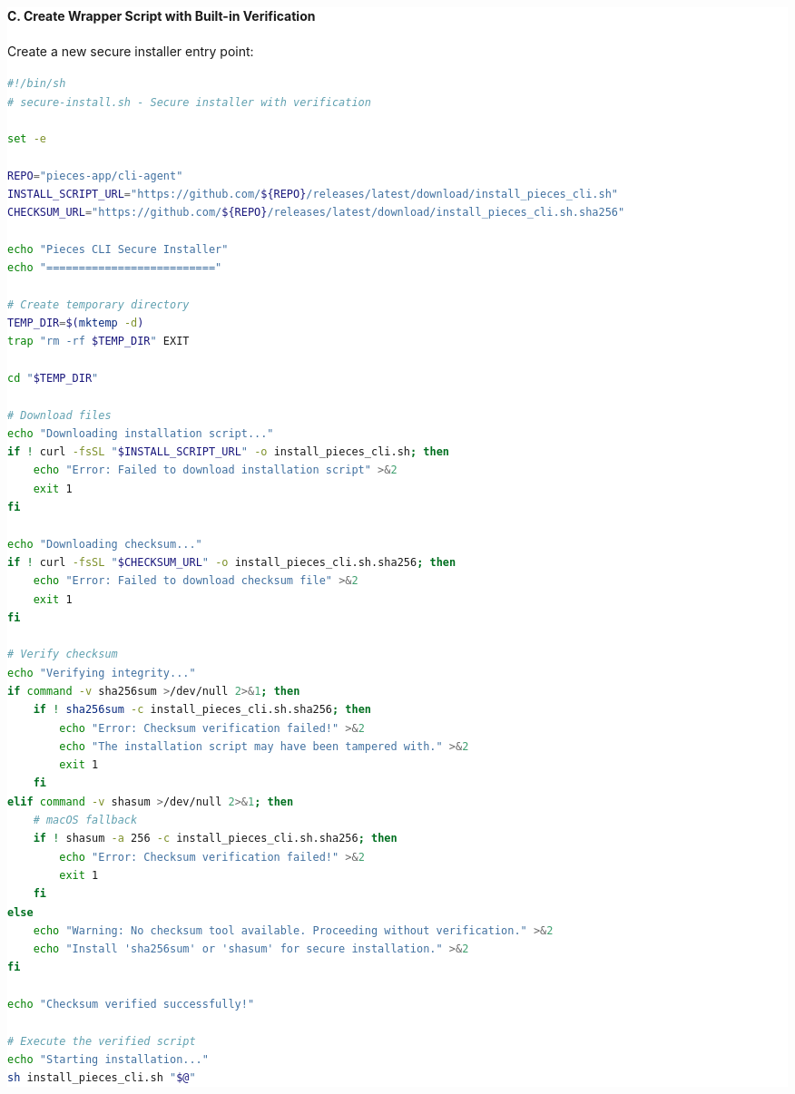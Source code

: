 #### C. Create Wrapper Script with Built-in Verification

Create a new secure installer entry point:

```bash
#!/bin/sh
# secure-install.sh - Secure installer with verification

set -e

REPO="pieces-app/cli-agent"
INSTALL_SCRIPT_URL="https://github.com/${REPO}/releases/latest/download/install_pieces_cli.sh"
CHECKSUM_URL="https://github.com/${REPO}/releases/latest/download/install_pieces_cli.sh.sha256"

echo "Pieces CLI Secure Installer"
echo "=========================="

# Create temporary directory
TEMP_DIR=$(mktemp -d)
trap "rm -rf $TEMP_DIR" EXIT

cd "$TEMP_DIR"

# Download files
echo "Downloading installation script..."
if ! curl -fsSL "$INSTALL_SCRIPT_URL" -o install_pieces_cli.sh; then
    echo "Error: Failed to download installation script" >&2
    exit 1
fi

echo "Downloading checksum..."
if ! curl -fsSL "$CHECKSUM_URL" -o install_pieces_cli.sh.sha256; then
    echo "Error: Failed to download checksum file" >&2
    exit 1
fi

# Verify checksum
echo "Verifying integrity..."
if command -v sha256sum >/dev/null 2>&1; then
    if ! sha256sum -c install_pieces_cli.sh.sha256; then
        echo "Error: Checksum verification failed!" >&2
        echo "The installation script may have been tampered with." >&2
        exit 1
    fi
elif command -v shasum >/dev/null 2>&1; then
    # macOS fallback
    if ! shasum -a 256 -c install_pieces_cli.sh.sha256; then
        echo "Error: Checksum verification failed!" >&2
        exit 1
    fi
else
    echo "Warning: No checksum tool available. Proceeding without verification." >&2
    echo "Install 'sha256sum' or 'shasum' for secure installation." >&2
fi

echo "Checksum verified successfully!"

# Execute the verified script
echo "Starting installation..."
sh install_pieces_cli.sh "$@"
```

